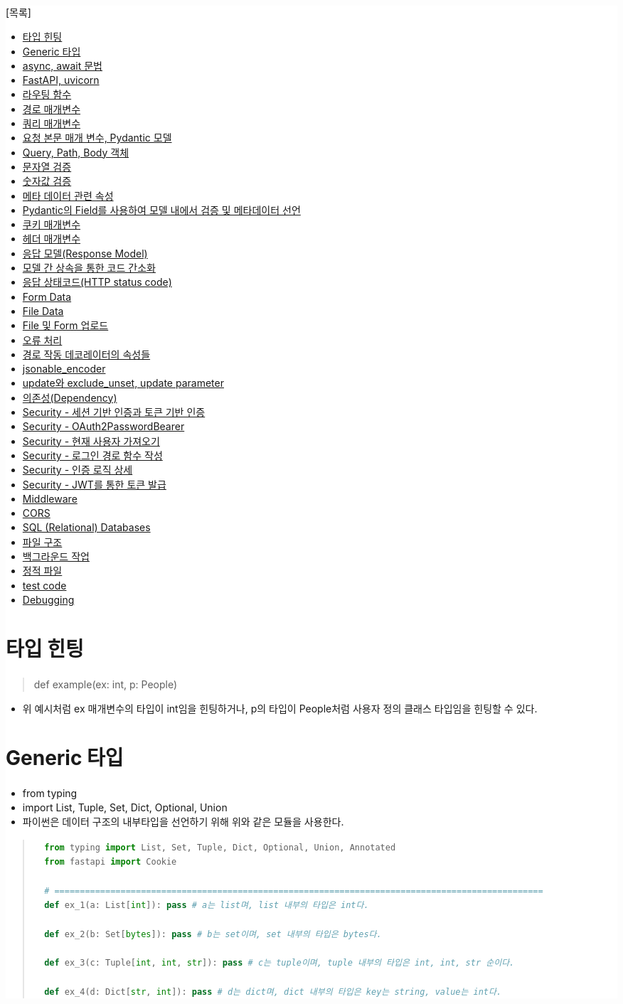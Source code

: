 [목록]
- <a href="#1">타입 힌팅</a>
- <a href="#2">Generic 타입</a>
- <a href="#3">async, await 문법</a>
- <a href="#4">FastAPI, uvicorn</a>
- <a href="#5">라우팅 함수</a>
- <a href="#6">경로 매개변수</a>
- <a href="#7">쿼리 매개변수</a>
- <a href="#8">요청 본문 매개 변수, Pydantic 모델</a>
- <a href="#9">Query, Path, Body 객체</a>
- <a href="#10">문자열 검증</a>
- <a href="#11">숫자값 검증</a>
- <a href="#12">메타 데이터 관련 속성</a>
- <a href="#13">Pydantic의 Field를 사용하여 모델 내에서 검증 및 메타데이터 선언</a>
- <a href="#14">쿠키 매개변수</a>
- <a href="#15">헤더 매개변수</a>
- <a href="#16">응답 모델(Response Model)</a>
- <a href="#17">모델 간 상속을 통한 코드 간소화</a>
- <a href="#18">응답 상태코드(HTTP status code)</a>
- <a href="#19">Form Data</a>
- <a href="#20">File Data</a>
- <a href="#21">File 및 Form 업로드</a>
- <a href="#22">오류 처리</a>
- <a href="#23">경로 작동 데코레이터의 속성들</a>
- <a href="#24">jsonable_encoder</a>
- <a href="#25">update와 exclude_unset, update parameter</a>
- <a href="#26">의존성(Dependency)</a>
- <a href="#27">Security - 세션 기반 인증과 토큰 기반 인증</a>
- <a href="#28">Security - OAuth2PasswordBearer</a>
- <a href="#29">Security - 현재 사용자 가져오기</a>
- <a href="#30">Security - 로그인 경로 함수 작성</a>
- <a href="#31">Security - 인증 로직 상세</a>
- <a href="#32">Security - JWT를 통한 토큰 발급</a>
- <a href="#33">Middleware</a>
- <a href="#34">CORS</a>
- <a href="#35">SQL (Relational) Databases</a>
- <a href="#36">파일 구조</a>
- <a href="#37">백그라운드 작업</a>
- <a href="#38">정적 파일</a>
- <a href="#39">test code</a>
- <a href="#40">Debugging</a>

<h1 id = "1">타입 힌팅</h1>

> def example(ex: int, p: People)
- 위 예시처럼 ex 매개변수의 타입이 int임을 힌팅하거나, p의 타입이 People처럼 사용자 정의 클래스 타입임을 힌팅할 수 있다.

<h1 id = "2">Generic 타입</h1>

- from typing
- import List, Tuple, Set, Dict, Optional, Union
- 파이썬은 데이터 구조의 내부타입을 선언하기 위해 위와 같은 모듈을 사용한다.
> ```python
>   from typing import List, Set, Tuple, Dict, Optional, Union, Annotated
>   from fastapi import Cookie
> 
>   # ================================================================================================
>   def ex_1(a: List[int]): pass # a는 list며, list 내부의 타입은 int다.
> 
>   def ex_2(b: Set[bytes]): pass # b는 set이며, set 내부의 타입은 bytes다.
> 
>   def ex_3(c: Tuple[int, int, str]): pass # c는 tuple이며, tuple 내부의 타입은 int, int, str 순이다.
> 
>   def ex_4(d: Dict[str, int]): pass # d는 dict며, dict 내부의 타입은 key는 string, value는 int다.